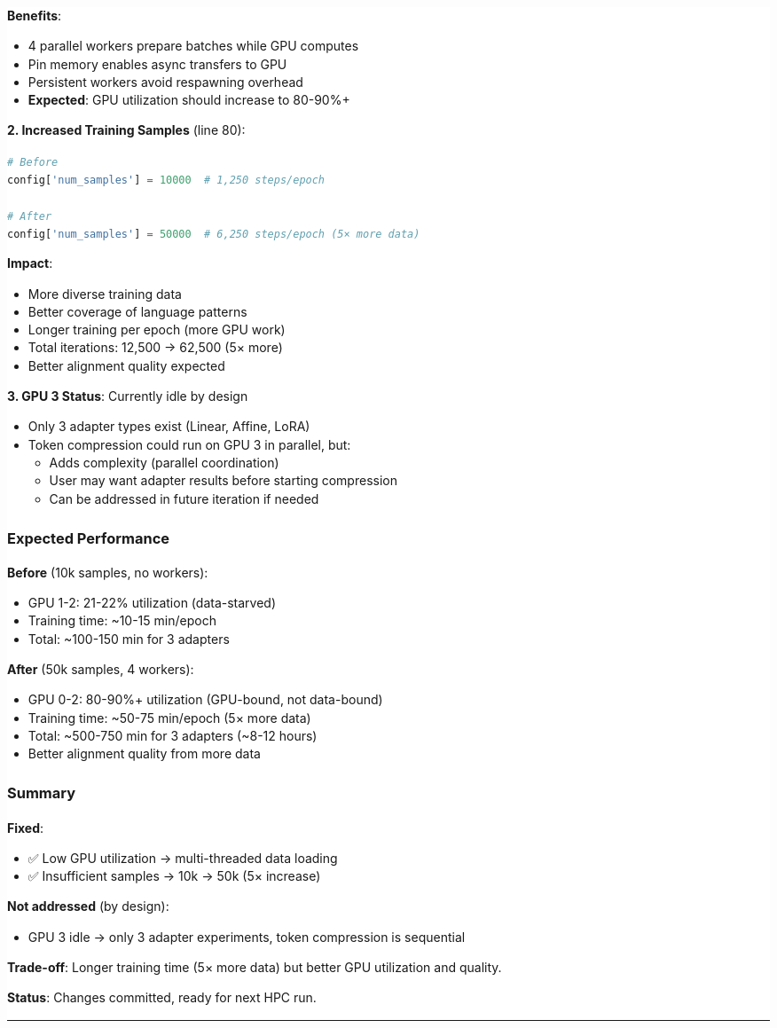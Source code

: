 **Benefits**:
- 4 parallel workers prepare batches while GPU computes
- Pin memory enables async transfers to GPU
- Persistent workers avoid respawning overhead
- **Expected**: GPU utilization should increase to 80-90%+

**2. Increased Training Samples** (line 80):
```python
# Before
config['num_samples'] = 10000  # 1,250 steps/epoch

# After
config['num_samples'] = 50000  # 6,250 steps/epoch (5× more data)
```

**Impact**:
- More diverse training data
- Better coverage of language patterns
- Longer training per epoch (more GPU work)
- Total iterations: 12,500 → 62,500 (5× more)
- Better alignment quality expected

**3. GPU 3 Status**: Currently idle by design
- Only 3 adapter types exist (Linear, Affine, LoRA)
- Token compression could run on GPU 3 in parallel, but:
  - Adds complexity (parallel coordination)
  - User may want adapter results before starting compression
  - Can be addressed in future iteration if needed

### Expected Performance

**Before** (10k samples, no workers):
- GPU 1-2: 21-22% utilization (data-starved)
- Training time: ~10-15 min/epoch
- Total: ~100-150 min for 3 adapters

**After** (50k samples, 4 workers):
- GPU 0-2: 80-90%+ utilization (GPU-bound, not data-bound)
- Training time: ~50-75 min/epoch (5× more data)
- Total: ~500-750 min for 3 adapters (~8-12 hours)
- Better alignment quality from more data

### Summary

**Fixed**:
- ✅ Low GPU utilization → multi-threaded data loading
- ✅ Insufficient samples → 10k → 50k (5× increase)

**Not addressed** (by design):
- GPU 3 idle → only 3 adapter experiments, token compression is sequential

**Trade-off**: Longer training time (5× more data) but better GPU utilization and quality.

**Status**: Changes committed, ready for next HPC run.

---